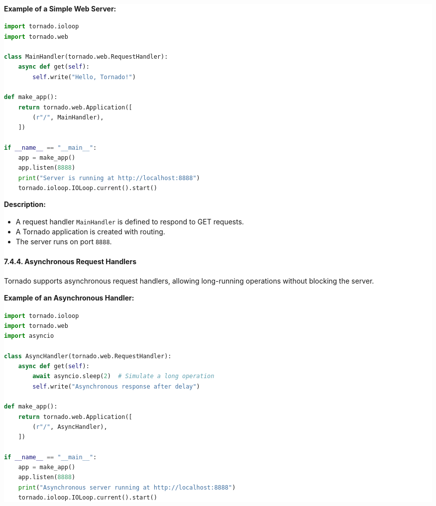**Example of a Simple Web Server:**

```python
import tornado.ioloop
import tornado.web

class MainHandler(tornado.web.RequestHandler):
    async def get(self):
        self.write("Hello, Tornado!")

def make_app():
    return tornado.web.Application([
        (r"/", MainHandler),
    ])

if __name__ == "__main__":
    app = make_app()
    app.listen(8888)
    print("Server is running at http://localhost:8888")
    tornado.ioloop.IOLoop.current().start()
```

**Description:**

- A request handler `MainHandler` is defined to respond to GET requests.
- A Tornado application is created with routing.
- The server runs on port `8888`.

#### **7.4.4. Asynchronous Request Handlers**

Tornado supports asynchronous request handlers, allowing long-running operations without blocking the server.

**Example of an Asynchronous Handler:**

```python
import tornado.ioloop
import tornado.web
import asyncio

class AsyncHandler(tornado.web.RequestHandler):
    async def get(self):
        await asyncio.sleep(2)  # Simulate a long operation
        self.write("Asynchronous response after delay")

def make_app():
    return tornado.web.Application([
        (r"/", AsyncHandler),
    ])

if __name__ == "__main__":
    app = make_app()
    app.listen(8888)
    print("Asynchronous server running at http://localhost:8888")
    tornado.ioloop.IOLoop.current().start()
```

